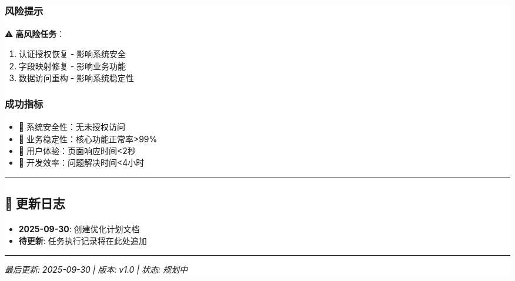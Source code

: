 ### 风险提示
⚠️ **高风险任务**：
1. 认证授权恢复 - 影响系统安全
2. 字段映射修复 - 影响业务功能
3. 数据访问重构 - 影响系统稳定性

### 成功指标
- 🎯 系统安全性：无未授权访问
- 🎯 业务稳定性：核心功能正常率>99%
- 🎯 用户体验：页面响应时间<2秒
- 🎯 开发效率：问题解决时间<4小时

---

## 📝 更新日志
- **2025-09-30**: 创建优化计划文档
- **待更新**: 任务执行记录将在此处追加

---

*最后更新: 2025-09-30 | 版本: v1.0 | 状态: 规划中*